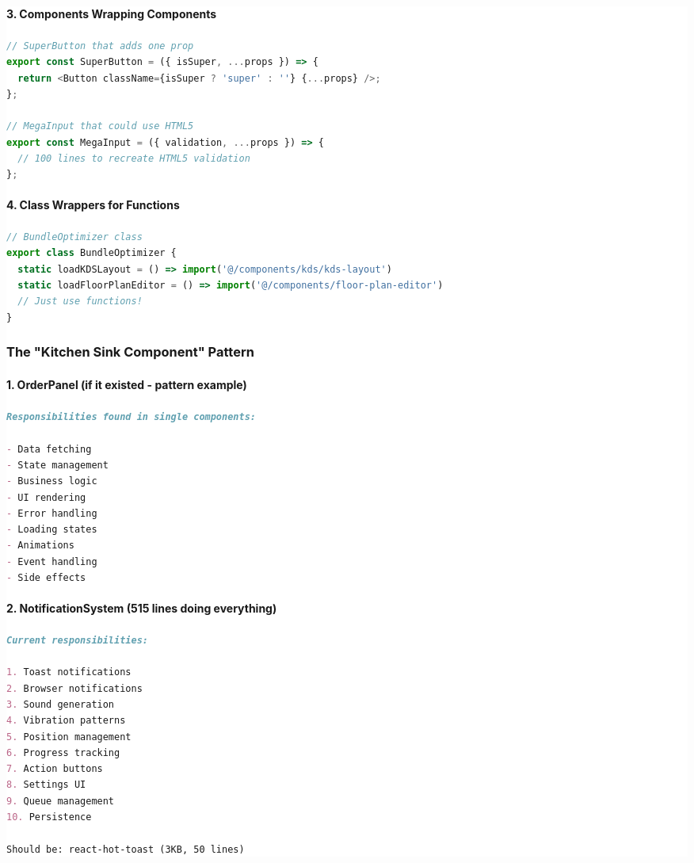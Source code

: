 #### 3. **Components Wrapping Components**

```typescript
// SuperButton that adds one prop
export const SuperButton = ({ isSuper, ...props }) => {
  return <Button className={isSuper ? 'super' : ''} {...props} />;
};

// MegaInput that could use HTML5
export const MegaInput = ({ validation, ...props }) => {
  // 100 lines to recreate HTML5 validation
};
```

#### 4. **Class Wrappers for Functions**

```typescript
// BundleOptimizer class
export class BundleOptimizer {
  static loadKDSLayout = () => import('@/components/kds/kds-layout')
  static loadFloorPlanEditor = () => import('@/components/floor-plan-editor')
  // Just use functions!
}
```

### The "Kitchen Sink Component" Pattern

#### 1. **OrderPanel** (if it existed - pattern example)

```markdown
Responsibilities found in single components:

- Data fetching
- State management
- Business logic
- UI rendering
- Error handling
- Loading states
- Animations
- Event handling
- Side effects
```

#### 2. **NotificationSystem** (515 lines doing everything)

```markdown
Current responsibilities:

1. Toast notifications
2. Browser notifications
3. Sound generation
4. Vibration patterns
5. Position management
6. Progress tracking
7. Action buttons
8. Settings UI
9. Queue management
10. Persistence

Should be: react-hot-toast (3KB, 50 lines)
```
